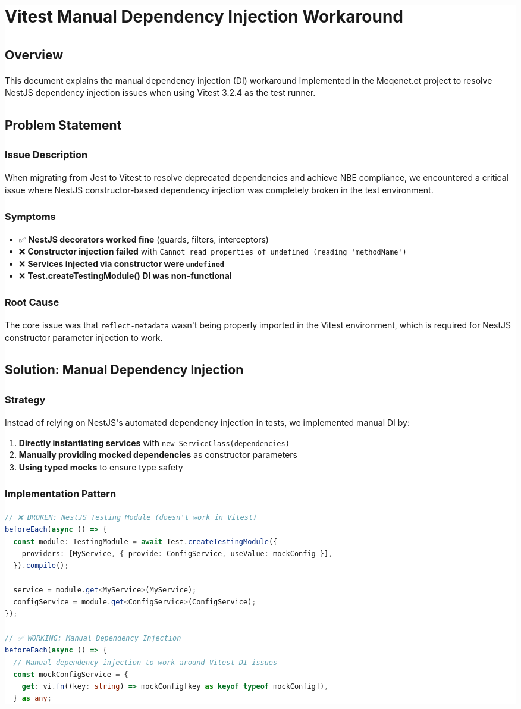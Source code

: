 # Vitest Manual Dependency Injection Workaround

## Overview

This document explains the manual dependency injection (DI) workaround implemented in the Meqenet.et
project to resolve NestJS dependency injection issues when using Vitest 3.2.4 as the test runner.

## Problem Statement

### Issue Description

When migrating from Jest to Vitest to resolve deprecated dependencies and achieve NBE compliance, we
encountered a critical issue where NestJS constructor-based dependency injection was completely
broken in the test environment.

### Symptoms

- ✅ **NestJS decorators worked fine** (guards, filters, interceptors)
- ❌ **Constructor injection failed** with
  `Cannot read properties of undefined (reading 'methodName')`
- ❌ **Services injected via constructor were `undefined`**
- ❌ **Test.createTestingModule() DI was non-functional**

### Root Cause

The core issue was that `reflect-metadata` wasn't being properly imported in the Vitest environment,
which is required for NestJS constructor parameter injection to work.

## Solution: Manual Dependency Injection

### Strategy

Instead of relying on NestJS's automated dependency injection in tests, we implemented manual DI by:

1. **Directly instantiating services** with `new ServiceClass(dependencies)`
2. **Manually providing mocked dependencies** as constructor parameters
3. **Using typed mocks** to ensure type safety

### Implementation Pattern

```typescript
// ❌ BROKEN: NestJS Testing Module (doesn't work in Vitest)
beforeEach(async () => {
  const module: TestingModule = await Test.createTestingModule({
    providers: [MyService, { provide: ConfigService, useValue: mockConfig }],
  }).compile();

  service = module.get<MyService>(MyService);
  configService = module.get<ConfigService>(ConfigService);
});

// ✅ WORKING: Manual Dependency Injection
beforeEach(async () => {
  // Manual dependency injection to work around Vitest DI issues
  const mockConfigService = {
    get: vi.fn((key: string) => mockConfig[key as keyof typeof mockConfig]),
  } as any;

```